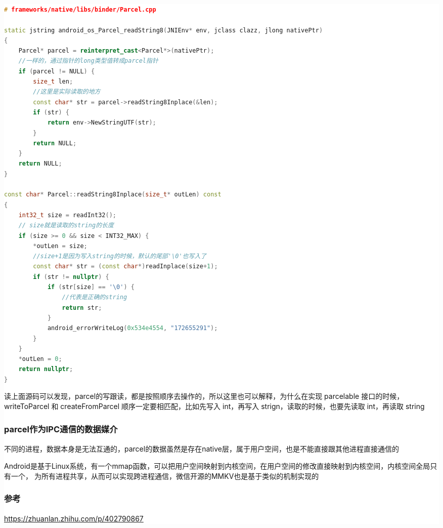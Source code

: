 ```c++
# frameworks/native/libs/binder/Parcel.cpp

static jstring android_os_Parcel_readString8(JNIEnv* env, jclass clazz, jlong nativePtr)
{
    Parcel* parcel = reinterpret_cast<Parcel*>(nativePtr);
    //一样的，通过指针的long类型值转成parcel指针
    if (parcel != NULL) {
        size_t len;
        //这里是实际读取的地方
        const char* str = parcel->readString8Inplace(&len);
        if (str) {
            return env->NewStringUTF(str);
        }
        return NULL;
    }
    return NULL;
}

const char* Parcel::readString8Inplace(size_t* outLen) const
{
    int32_t size = readInt32();
    // size就是读取的string的长度
    if (size >= 0 && size < INT32_MAX) {
        *outLen = size;
        //size+1是因为写入string的时候，默认的尾部'\0'也写入了
        const char* str = (const char*)readInplace(size+1);
        if (str != nullptr) {
            if (str[size] == '\0') {
                //代表是正确的string
                return str;
            }
            android_errorWriteLog(0x534e4554, "172655291");
        }
    }
    *outLen = 0;
    return nullptr;
}
```

读上面源码可以发现，parcel的写跟读，都是按照顺序去操作的，所以这里也可以解释，为什么在实现 parcelable 接口的时候，writeToParcel 和 createFromParcel 顺序一定要相匹配，比如先写入 int，再写入 strign，读取的时候，也要先读取 int，再读取 string

### parcel作为IPC通信的数据媒介

不同的进程，数据本身是无法互通的，parcel的数据虽然是存在native层，属于用户空间，也是不能直接跟其他进程直接通信的

Android是基于Linux系统，有一个mmap函数，可以把用户空间映射到内核空间，在用户空间的修改直接映射到内核空间，内核空间全局只有一个，
为所有进程共享，从而可以实现跨进程通信，微信开源的MMKV也是基于类似的机制实现的

### 参考

https://zhuanlan.zhihu.com/p/402790867
